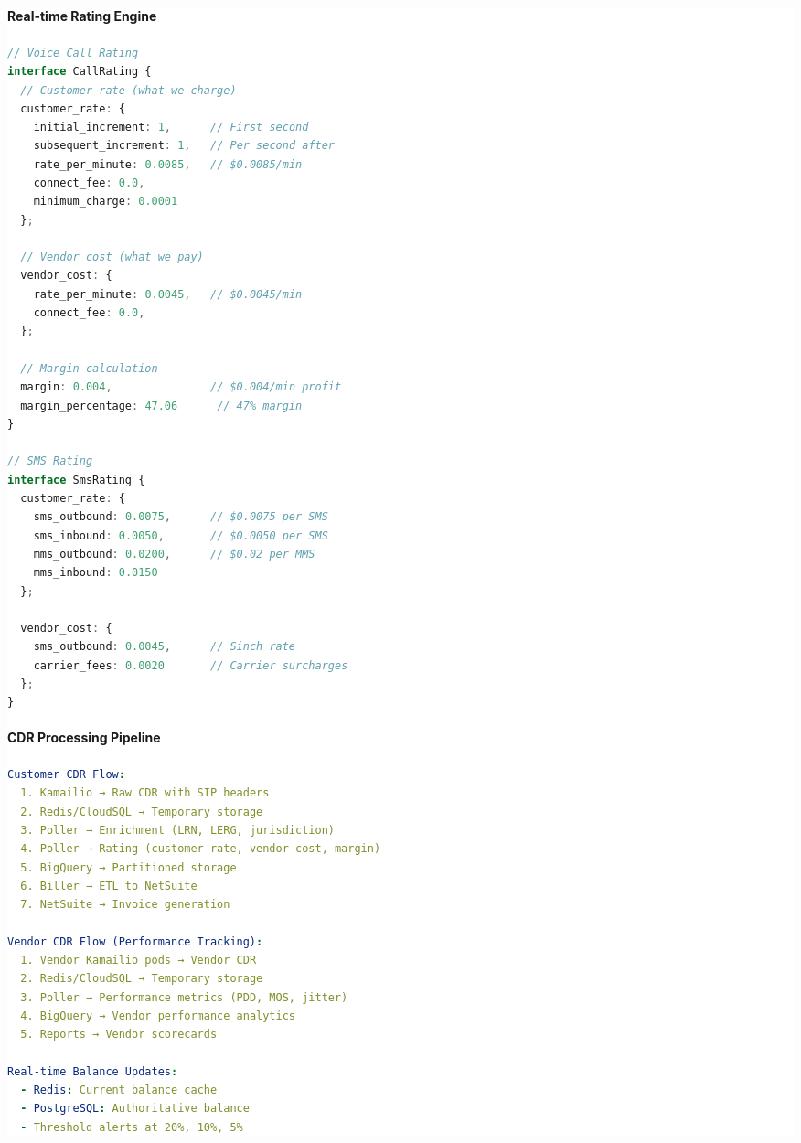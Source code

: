#### Real-time Rating Engine
```typescript
// Voice Call Rating
interface CallRating {
  // Customer rate (what we charge)
  customer_rate: {
    initial_increment: 1,      // First second
    subsequent_increment: 1,   // Per second after
    rate_per_minute: 0.0085,   // $0.0085/min
    connect_fee: 0.0,
    minimum_charge: 0.0001
  };

  // Vendor cost (what we pay)
  vendor_cost: {
    rate_per_minute: 0.0045,   // $0.0045/min
    connect_fee: 0.0,
  };

  // Margin calculation
  margin: 0.004,               // $0.004/min profit
  margin_percentage: 47.06      // 47% margin
}

// SMS Rating
interface SmsRating {
  customer_rate: {
    sms_outbound: 0.0075,      // $0.0075 per SMS
    sms_inbound: 0.0050,       // $0.0050 per SMS
    mms_outbound: 0.0200,      // $0.02 per MMS
    mms_inbound: 0.0150
  };

  vendor_cost: {
    sms_outbound: 0.0045,      // Sinch rate
    carrier_fees: 0.0020       // Carrier surcharges
  };
}
```

#### CDR Processing Pipeline
```yaml
Customer CDR Flow:
  1. Kamailio → Raw CDR with SIP headers
  2. Redis/CloudSQL → Temporary storage
  3. Poller → Enrichment (LRN, LERG, jurisdiction)
  4. Poller → Rating (customer rate, vendor cost, margin)
  5. BigQuery → Partitioned storage
  6. Biller → ETL to NetSuite
  7. NetSuite → Invoice generation

Vendor CDR Flow (Performance Tracking):
  1. Vendor Kamailio pods → Vendor CDR
  2. Redis/CloudSQL → Temporary storage
  3. Poller → Performance metrics (PDD, MOS, jitter)
  4. BigQuery → Vendor performance analytics
  5. Reports → Vendor scorecards

Real-time Balance Updates:
  - Redis: Current balance cache
  - PostgreSQL: Authoritative balance
  - Threshold alerts at 20%, 10%, 5%
```
